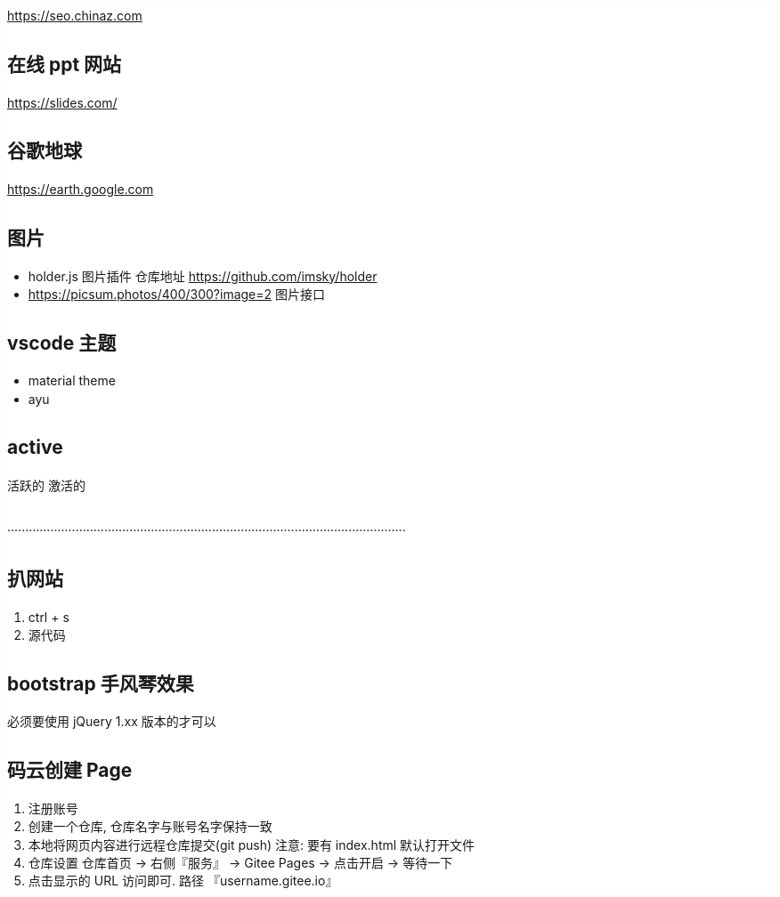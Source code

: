 https://seo.chinaz.com

## 在线 ppt 网站

https://slides.com/

## 谷歌地球 

https://earth.google.com

## 图片

* holder.js 图片插件   仓库地址  https://github.com/imsky/holder
* https://picsum.photos/400/300?image=2  图片接口 

## vscode 主题

* material theme
* ayu

## active

活跃的 激活的

## 



···············································································································

## 扒网站

1. ctrl + s 
2. 源代码

## bootstrap 手风琴效果

必须要使用 jQuery 1.xx 版本的才可以

## 码云创建 Page

1. 注册账号
2. 创建一个仓库, 仓库名字与账号名字保持一致
3. 本地将网页内容进行远程仓库提交(git push)  注意: 要有 index.html 默认打开文件
4. 仓库设置  仓库首页 -> 右侧『服务』 -> Gitee Pages -> 点击开启 -> 等待一下
5. 点击显示的 URL 访问即可.  路径  『username.gitee.io』



